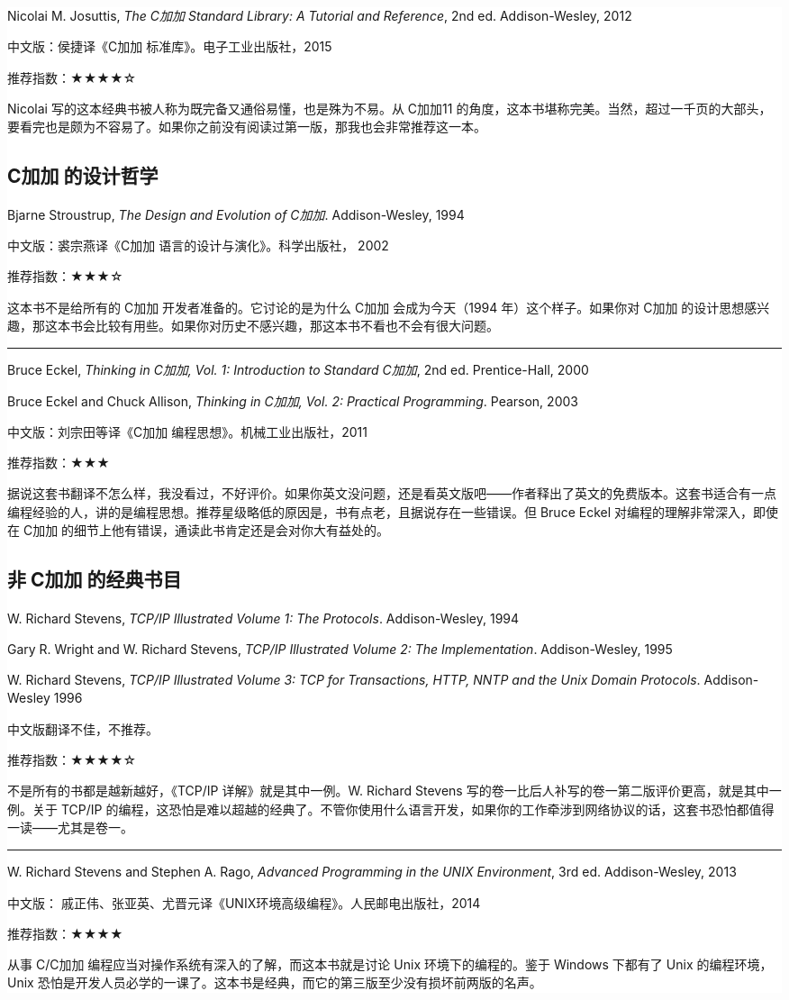 Nicolai M. Josuttis, _The C加加 Standard Library: A Tutorial and Reference_, 2nd ed. Addison-Wesley, 2012

中文版：侯捷译《C加加 标准库》。电子工业出版社，2015

推荐指数：★★★★☆

Nicolai 写的这本经典书被人称为既完备又通俗易懂，也是殊为不易。从 C加加11 的角度，这本书堪称完美。当然，超过一千页的大部头，要看完也是颇为不容易了。如果你之前没有阅读过第一版，那我也会非常推荐这一本。

## C加加 的设计哲学

Bjarne Stroustrup, _The Design and Evolution of C加加_. Addison-Wesley, 1994

中文版：裘宗燕译《C加加 语言的设计与演化》。科学出版社， 2002

推荐指数：★★★☆

这本书不是给所有的 C加加 开发者准备的。它讨论的是为什么 C加加 会成为今天（1994 年）这个样子。如果你对 C加加 的设计思想感兴趣，那这本书会比较有用些。如果你对历史不感兴趣，那这本书不看也不会有很大问题。

* * *

Bruce Eckel, _Thinking in C加加, Vol. 1: Introduction to Standard C加加_, 2nd ed. Prentice-Hall, 2000

Bruce Eckel and Chuck Allison, _Thinking in C加加, Vol. 2: Practical Programming_. Pearson, 2003

中文版：刘宗田等译《C加加 编程思想》。机械工业出版社，2011

推荐指数：★★★

据说这套书翻译不怎么样，我没看过，不好评价。如果你英文没问题，还是看英文版吧——作者释出了英文的免费版本。这套书适合有一点编程经验的人，讲的是编程思想。推荐星级略低的原因是，书有点老，且据说存在一些错误。但 Bruce Eckel 对编程的理解非常深入，即使在 C加加 的细节上他有错误，通读此书肯定还是会对你大有益处的。

## 非 C加加 的经典书目

W. Richard Stevens, _TCP/IP Illustrated Volume 1: The Protocols_. Addison-Wesley, 1994

Gary R. Wright and W. Richard Stevens, _TCP/IP Illustrated Volume 2: The Implementation_. Addison-Wesley, 1995

W. Richard Stevens, _TCP/IP Illustrated Volume 3: TCP for Transactions, HTTP, NNTP and the Unix Domain Protocols_. Addison-Wesley 1996

中文版翻译不佳，不推荐。

推荐指数：★★★★☆

不是所有的书都是越新越好，《TCP/IP 详解》就是其中一例。W. Richard Stevens 写的卷一比后人补写的卷一第二版评价更高，就是其中一例。关于 TCP/IP 的编程，这恐怕是难以超越的经典了。不管你使用什么语言开发，如果你的工作牵涉到网络协议的话，这套书恐怕都值得一读——尤其是卷一。

* * *

W. Richard Stevens and Stephen A. Rago, _Advanced Programming in the UNIX Environment_, 3rd ed. Addison-Wesley, 2013

中文版： 戚正伟、张亚英、尤晋元译《UNIX环境高级编程》。人民邮电出版社，2014

推荐指数：★★★★

从事 C/C加加 编程应当对操作系统有深入的了解，而这本书就是讨论 Unix 环境下的编程的。鉴于 Windows 下都有了 Unix 的编程环境，Unix 恐怕是开发人员必学的一课了。这本书是经典，而它的第三版至少没有损坏前两版的名声。
